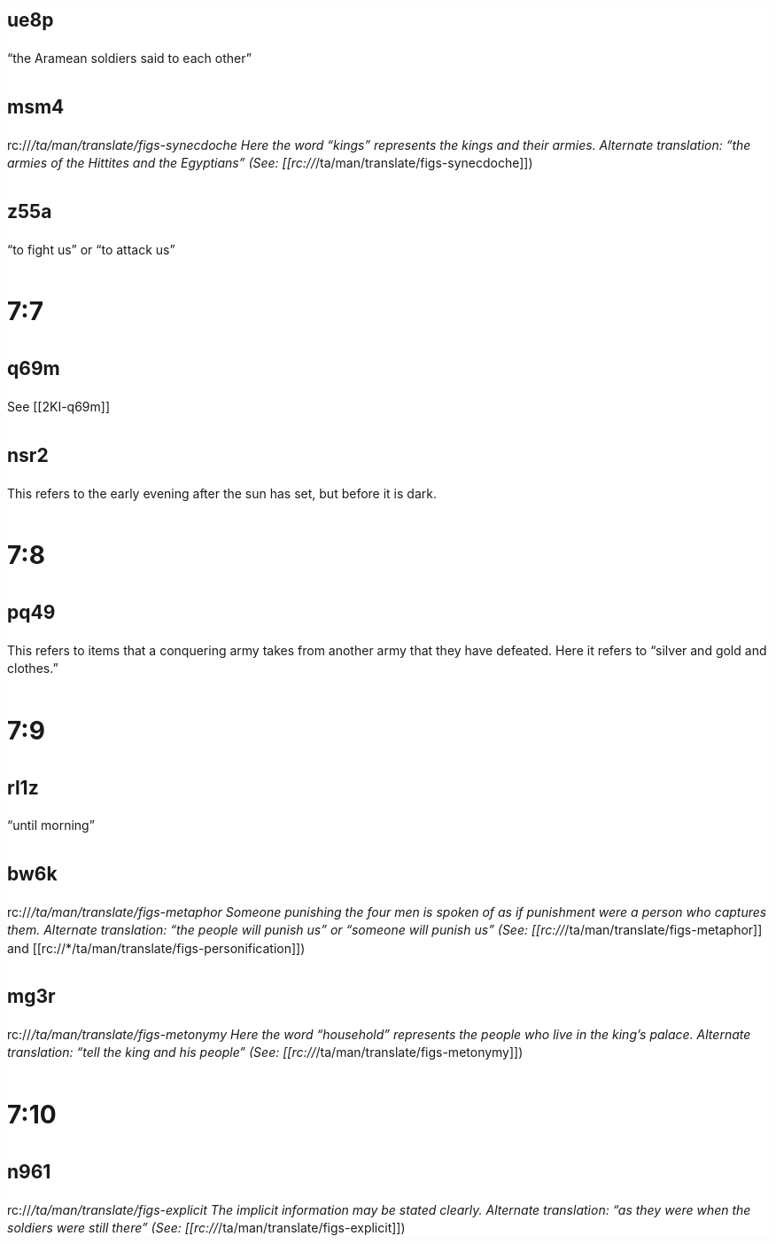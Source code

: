 ## ue8p
“the Aramean soldiers said to each other”

## msm4
rc://*/ta/man/translate/figs-synecdoche
Here the word “kings” represents the kings and their armies. Alternate translation: “the armies of the Hittites and the Egyptians” (See: [[rc://*/ta/man/translate/figs-synecdoche]])

## z55a
“to fight us” or “to attack us”

# 7:7
## q69m
See [[2KI-q69m]]
## nsr2
This refers to the early evening after the sun has set, but before it is dark.

# 7:8
## pq49
This refers to items that a conquering army takes from another army that they have defeated. Here it refers to “silver and gold and clothes.”

# 7:9
## rl1z
“until morning”

## bw6k
rc://*/ta/man/translate/figs-metaphor
Someone punishing the four men is spoken of as if punishment were a person who captures them. Alternate translation: “the people will punish us” or “someone will punish us” (See: [[rc://*/ta/man/translate/figs-metaphor]] and [[rc://*/ta/man/translate/figs-personification]])

## mg3r
rc://*/ta/man/translate/figs-metonymy
Here the word “household” represents the people who live in the king’s palace. Alternate translation: “tell the king and his people” (See: [[rc://*/ta/man/translate/figs-metonymy]])

# 7:10
## n961
rc://*/ta/man/translate/figs-explicit
The implicit information may be stated clearly. Alternate translation: “as they were when the soldiers were still there” (See: [[rc://*/ta/man/translate/figs-explicit]])
